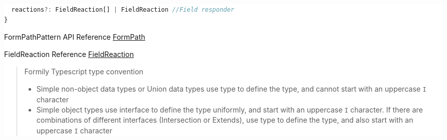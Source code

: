 ```ts
  reactions?: FieldReaction[] | FieldReaction //Field responder
}
```

FormPathPattern API Reference [FormPath](/api/entry/form-path#formpathpattern)

FieldReaction Reference [FieldReaction](/api/models/field#fieldreaction)

> Formily Typescript type convention
>
> - Simple non-object data types or Union data types use type to define the type, and cannot start with an uppercase `I` character
> - Simple object types use interface to define the type uniformly, and start with an uppercase `I` character. If there are combinations of different interfaces (Intersection or Extends), use type to define the type, and also start with an uppercase `I` character
